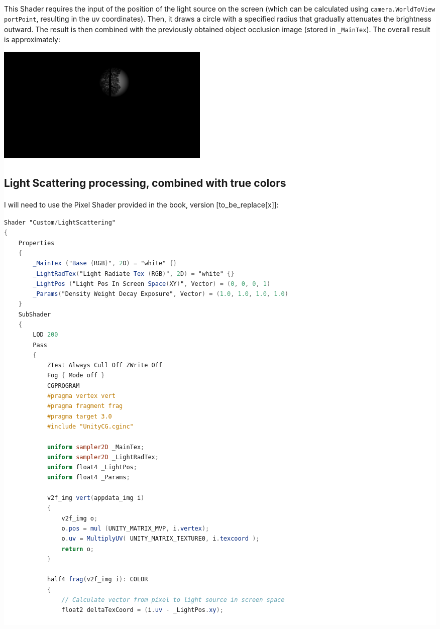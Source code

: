 This Shader requires the input of the position of the light source on the screen (which can be calculated using `camera.WorldToViewportPoint`, resulting in the uv coordinates). Then, it draws a circle with a specified radius that gradually attenuates the brightness outward. The result is then combined with the previously obtained object occlusion image (stored in `_MainTex`). The overall result is approximately:

![](assets/img/2014-3-30-unity-light-scattering/light.png)

## Light Scattering processing, combined with true colors

I will need to use the Pixel Shader provided in the book, version [to_be_replace[x]]:


```glsl
Shader "Custom/LightScattering" 
{
	Properties 
	{
		_MainTex ("Base (RGB)", 2D) = "white" {}
		_LightRadTex("Light Radiate Tex (RGB)", 2D) = "white" {}
		_LightPos ("Light Pos In Screen Space(XY)", Vector) = (0, 0, 0, 1)
		_Params("Density Weight Decay Exposure", Vector) = (1.0, 1.0, 1.0, 1.0)
	}
	SubShader 
	{
		LOD 200
		Pass
		{
			ZTest Always Cull Off ZWrite Off
			Fog { Mode off }	
			CGPROGRAM
			#pragma vertex vert
			#pragma fragment frag
			#pragma target 3.0
			#include "UnityCG.cginc"
			
			uniform sampler2D _MainTex;
			uniform sampler2D _LightRadTex;
			uniform float4 _LightPos;
			uniform float4 _Params;
			
			v2f_img vert(appdata_img i)
			{
				v2f_img o;
				o.pos = mul (UNITY_MATRIX_MVP, i.vertex);
				o.uv = MultiplyUV( UNITY_MATRIX_TEXTURE0, i.texcoord );
				return o;
			}
			
			half4 frag(v2f_img i): COLOR
			{	
				// Calculate vector from pixel to light source in screen space
				float2 deltaTexCoord = (i.uv - _LightPos.xy);
				
```